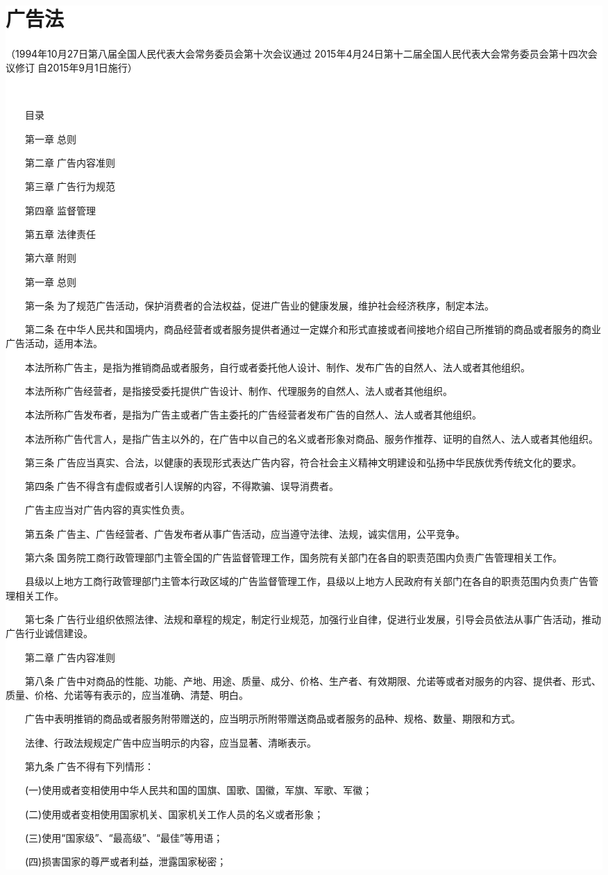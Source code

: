 # 广告法
（1994年10月27日第八届全国人民代表大会常务委员会第十次会议通过 2015年4月24日第十二届全国人民代表大会常务委员会第十四次会议修订 自2015年9月1日施行）

　　

　　目录

　　第一章 总则

　　第二章 广告内容准则

　　第三章 广告行为规范

　　第四章 监督管理

　　第五章 法律责任

　　第六章 附则

　　第一章 总则

　　第一条 为了规范广告活动，保护消费者的合法权益，促进广告业的健康发展，维护社会经济秩序，制定本法。

　　第二条 在中华人民共和国境内，商品经营者或者服务提供者通过一定媒介和形式直接或者间接地介绍自己所推销的商品或者服务的商业广告活动，适用本法。

　　本法所称广告主，是指为推销商品或者服务，自行或者委托他人设计、制作、发布广告的自然人、法人或者其他组织。

　　本法所称广告经营者，是指接受委托提供广告设计、制作、代理服务的自然人、法人或者其他组织。

　　本法所称广告发布者，是指为广告主或者广告主委托的广告经营者发布广告的自然人、法人或者其他组织。

　　本法所称广告代言人，是指广告主以外的，在广告中以自己的名义或者形象对商品、服务作推荐、证明的自然人、法人或者其他组织。

　　第三条 广告应当真实、合法，以健康的表现形式表达广告内容，符合社会主义精神文明建设和弘扬中华民族优秀传统文化的要求。

　　第四条 广告不得含有虚假或者引人误解的内容，不得欺骗、误导消费者。

　　广告主应当对广告内容的真实性负责。

　　第五条 广告主、广告经营者、广告发布者从事广告活动，应当遵守法律、法规，诚实信用，公平竞争。

　　第六条 国务院工商行政管理部门主管全国的广告监督管理工作，国务院有关部门在各自的职责范围内负责广告管理相关工作。

　　县级以上地方工商行政管理部门主管本行政区域的广告监督管理工作，县级以上地方人民政府有关部门在各自的职责范围内负责广告管理相关工作。

　　第七条 广告行业组织依照法律、法规和章程的规定，制定行业规范，加强行业自律，促进行业发展，引导会员依法从事广告活动，推动广告行业诚信建设。

　　第二章 广告内容准则

　　第八条 广告中对商品的性能、功能、产地、用途、质量、成分、价格、生产者、有效期限、允诺等或者对服务的内容、提供者、形式、质量、价格、允诺等有表示的，应当准确、清楚、明白。

　　广告中表明推销的商品或者服务附带赠送的，应当明示所附带赠送商品或者服务的品种、规格、数量、期限和方式。

　　法律、行政法规规定广告中应当明示的内容，应当显著、清晰表示。

　　第九条 广告不得有下列情形：

　　(一)使用或者变相使用中华人民共和国的国旗、国歌、国徽，军旗、军歌、军徽；

　　(二)使用或者变相使用国家机关、国家机关工作人员的名义或者形象；

　　(三)使用“国家级”、“最高级”、“最佳”等用语；

　　(四)损害国家的尊严或者利益，泄露国家秘密；
